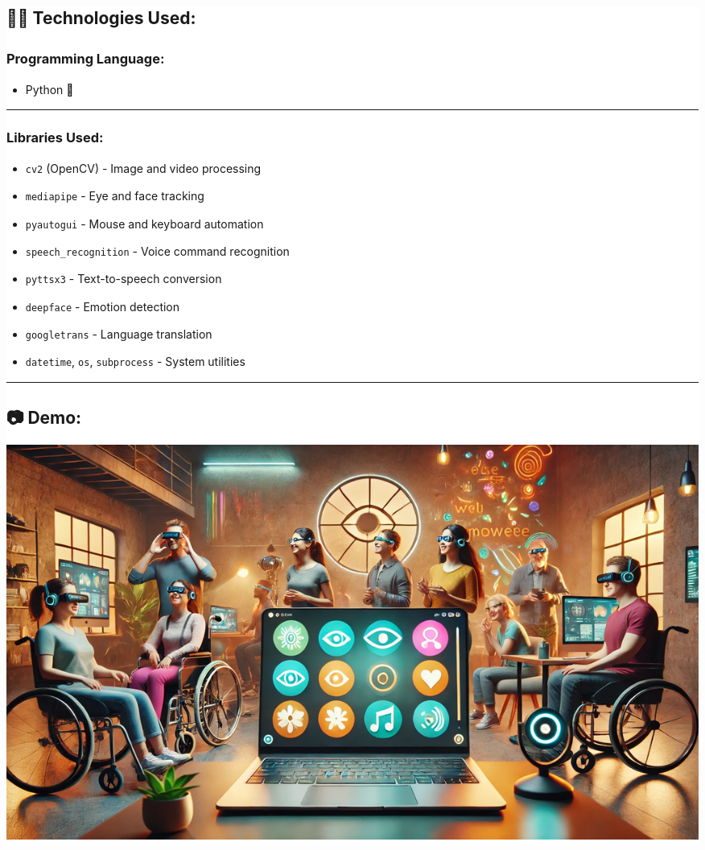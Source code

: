 
## 🧑‍💻 Technologies Used:

### Programming Language:
- Python 🐍

---

### Libraries Used:

- `cv2` (OpenCV) - Image and video processing

- `mediapipe` - Eye and face tracking

- `pyautogui` - Mouse and keyboard automation

- `speech_recognition` - Voice command recognition

- `pyttsx3` - Text-to-speech conversion

- `deepface` - Emotion detection

- `googletrans` - Language translation

- `datetime`, `os`, `subprocess` - System utilities

---

## 📷 Demo:

![alt text](../docs/media/images/img-1.webp)
